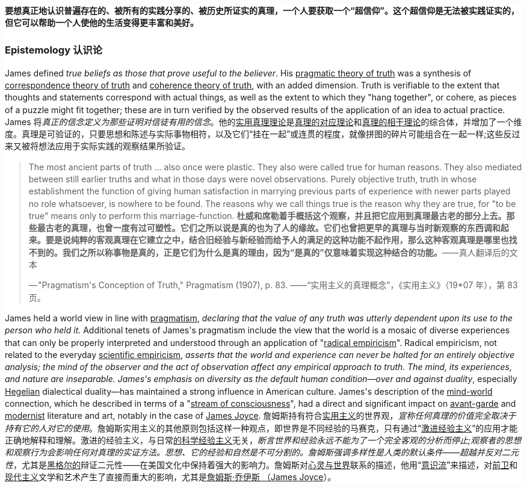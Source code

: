 **要想真正地认识普遍存在的、被所有的实践分享的、被历史所证实的真理，一个人要获取一个“超信仰”。这个超信仰是无法被实践证实的，但它可以帮助一个人使他的生活变得更丰富和美好。**

### Epistemology 认识论

James defined *true beliefs as those that prove useful to the believer*. His [pragmatic theory of truth](https://en.wikipedia.org/wiki/Pragmatic_theory_of_truth) was a synthesis of [correspondence theory of truth](https://en.wikipedia.org/wiki/Correspondence_theory_of_truth) and [coherence theory of truth](https://en.wikipedia.org/wiki/Coherence_theory_of_truth), with an added dimension. Truth is verifiable to the extent that thoughts and statements correspond with actual things, as well as the extent to which they "hang together", or cohere, as pieces of a puzzle might fit together; these are in turn verified by the observed results of the application of an idea to actual practice.
James 将*真正的信念定义为那些证明对信徒有用的信念*。他的[实用真理理论](https://en.wikipedia.org/wiki/Pragmatic_theory_of_truth)是[真理的对应理论](https://en.wikipedia.org/wiki/Correspondence_theory_of_truth)和[真理的相干理论](https://en.wikipedia.org/wiki/Coherence_theory_of_truth)的综合体，并增加了一个维度。真理是可验证的，只要思想和陈述与实际事物相符，以及它们“挂在一起”或连贯的程度，就像拼图的碎片可能组合在一起一样;这些反过来又被将想法应用于实际实践的观察结果所验证。

> The most ancient parts of truth … also once were plastic. They also were called true for human reasons. They also mediated between still earlier truths and what in those days were novel observations. Purely objective truth, truth in whose establishment the function of giving human satisfaction in marrying previous parts of experience with newer parts played no role whatsoever, is nowhere to be found. The reasons why we call things true is the reason why they are true, for "to be true" means only to perform this marriage-function.
> **杜威和席勒着手概括这个观察，并且把它应用到真理最古老的部分上去。那些最古老的真理，也曾一度有过可塑性。它们之所以说是真的也为了人的缘故。它们也曾把更早的真理与当时新观察的东西调和起来。要是说纯粹的客观真理在它建立之中，结合旧经验与新经验而给予人的满足的这种功能不起作用，那么这种客观真理是哪里也找不到的。我们之所以称事物是真的，正是它们为什么是真的理由，因为“是真的”仅意味着实现这种结合的功能。**——真人翻译后的文本
>
> — "Pragmatism's Conception of Truth," Pragmatism (1907), p. 83.
> ——“实用主义的真理概念”，《实用主义》（19*07 年），第 83 页。

James held a world view in line with [pragmatism](https://en.wikipedia.org/wiki/Pragmatism), *declaring that the value of any truth was utterly dependent upon its use to the person who held it.* Additional tenets of James's pragmatism include the view that the world is a mosaic of diverse experiences that can only be properly interpreted and understood through an application of "[radical empiricism](https://en.wikipedia.org/wiki/Radical_empiricism)". Radical empiricism, not related to the everyday [scientific empiricism](https://en.wikipedia.org/wiki/Empiricism), *asserts that the world and experience can never be halted for an entirely objective analysis; the mind of the observer and the act of observation affect any empirical approach to truth. The mind, its experiences, and nature are inseparable. James's emphasis on diversity as the default human condition—over and against duality*, especially [Hegelian](https://en.wikipedia.org/wiki/Hegelianism) dialectical duality—has maintained a strong influence in American culture. James's description of the [mind-world](https://en.wikipedia.org/wiki/Mind-world_relation) connection, which he described in terms of a "[stream of consciousness](https://en.wikipedia.org/wiki/Stream_of_consciousness_(psychology))", had a direct and significant impact on [avant-garde](https://en.wikipedia.org/wiki/Avant-garde) and [modernist](https://en.wikipedia.org/wiki/Modernist) literature and art, notably in the case of [James Joyce](https://en.wikipedia.org/wiki/James_Joyce).
詹姆斯持有符合[实用主义](https://en.wikipedia.org/wiki/Pragmatism)的世界观，*宣称任何真理的价值完全取决于持有它的人对它的使用*。詹姆斯实用主义的其他原则包括这样一种观点，即世界是不同经验的马赛克，只有通过“[激进经验主义](https://en.wikipedia.org/wiki/Radical_empiricism)”的应用才能正确地解释和理解。激进的经验主义，与日常[的科学经验主义](https://en.wikipedia.org/wiki/Empiricism)无关，*断言世界和经验永远不能为了一个完全客观的分析而停止;观察者的思想和观察行为会影响任何对真理的实证方法。思想、它的经验和自然是不可分割的。詹姆斯强调多样性是人类的默认条件——超越并反对二元性*，尤其是[黑格尔的](https://en.wikipedia.org/wiki/Hegelianism)辩证二元性——在美国文化中保持着强大的影响力。詹姆斯对[心灵与世界](https://en.wikipedia.org/wiki/Mind-world_relation)联系的描述，他用“[意识流](https://en.wikipedia.org/wiki/Stream_of_consciousness_(psychology))”来描述，对[前卫](https://en.wikipedia.org/wiki/Avant-garde)和[现代主义](https://en.wikipedia.org/wiki/Modernist)文学和艺术产生了直接而重大的影响，尤其是[詹姆斯·乔伊斯 （James Joyce](https://en.wikipedia.org/wiki/James_Joyce)）。
